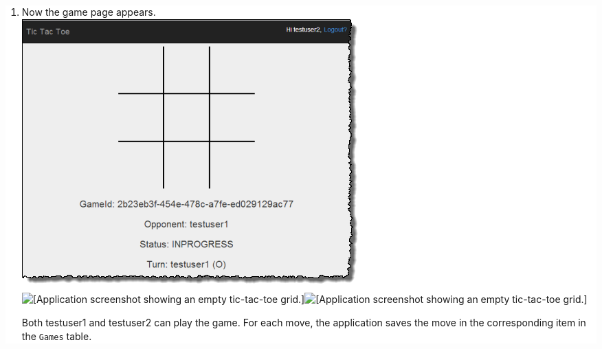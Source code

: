 1. Now the game page appears\.  
![\[Application screenshot showing an empty tic-tac-toe grid.\]](./images/tic-tac-toe-inprod-playgame-40.png)![\[Application screenshot showing an empty tic-tac-toe grid.\]](./)![\[Application screenshot showing an empty tic-tac-toe grid.\]](./)

   Both testuser1 and testuser2 can play the game\. For each move, the application saves the move in the corresponding item in the `Games` table\. 